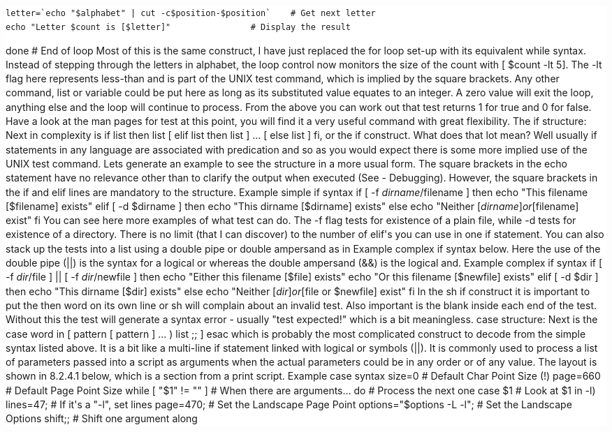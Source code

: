    letter=`echo "$alphabet" | cut -c$position-$position`    # Get next letter
    echo "Letter $count is [$letter]"                # Display the result
done                                # End of loop
Most of this is the same construct, I have just replaced the for loop set-up with its equivalent while syntax. Instead of stepping through the letters in alphabet, the loop control now monitors the size of the count with [ $count -lt 5]. The -lt flag here represents less-than and is part of the UNIX test command, which is implied by the square brackets. Any other command, list or variable could be put here as long as its substituted value equates to an integer. A zero value will exit the loop, anything else and the loop will continue to process. From the above you can work out that test returns 1 for true and 0 for false. Have a look at the man pages for test at this point, you will find it a very useful command with great flexibility.
The if structure:
Next in complexity is if list then list [ elif list then list ] ... [ else list ] fi, or the if construct. What does that lot mean? Well usually if statements in any language are associated with predication and so as you would expect there is some more implied use of the UNIX test command. Lets generate an example to see the structure in a more usual form. The square brackets in the echo statement have no relevance other than to clarify the output when executed (See - Debugging). However, the square brackets in the if and elif lines are mandatory to the structure.
Example simple if syntax
if [ -f $dirname/$filename ]
then
    echo "This filename [$filename] exists"
elif [ -d $dirname ]
then
    echo "This dirname [$dirname] exists"
else
    echo "Neither [$dirname] or [$filename] exist"
fi
You can see here more examples of what test can do. The -f flag tests for existence of a plain file, while -d tests for existence of a directory. There is no limit (that I can discover) to the number of elif's you can use in one if statement. You can also stack up the tests into a list using a double pipe or double ampersand as in Example complex if syntax below. Here the use of the double pipe (||) is the syntax for a logical or whereas the double ampersand (&&) is the logical and.
Example complex if syntax
if [ -f $dir/$file ] || [ -f $dir/$newfile ]
then
    echo "Either this filename [$file] exists"
    echo "Or this filename [$newfile] exists"
elif [ -d $dir ]
then
    echo "This dirname [$dir] exists"
else
    echo "Neither [$dir] or [$file or $newfile] exist"
fi
In the sh if construct it is important to put the then word on its own line or sh will complain about an invalid test. Also important is the blank inside each end of the test. Without this the test will generate a syntax error - usually "test expected!" which is a bit meaningless.
case structure:
Next is the case word in [ pattern [ pattern ] ... ) list ;; ] esac which is probably the most complicated construct to decode from the simple syntax listed above. It is a bit like a multi-line if statement linked with logical or symbols (||). It is commonly used to process a list of parameters passed into a script as arguments when the actual parameters could be in any order or of any value. The layout is shown in 8.2.4.1 below, which is a section from a print script.
Example case syntax
size=0                    # Default Char Point Size (!)
page=660                # Default Page Point Size
while [ "$1" != "" ]            # When there are arguments...
do                    # Process the next one
case $1                # Look at $1
in
    -l)    lines=47;            # If it's a "-l", set lines
  page=470;            # Set the Landscape Page Point
  options="$options -L -l";    # Set the Landscape Options
  shift;;                # Shift one argument along